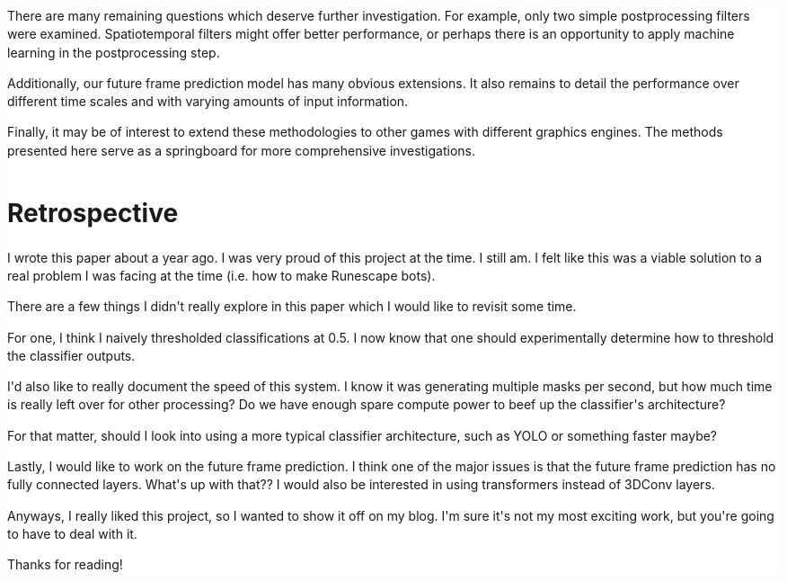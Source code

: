 There are many remaining questions which deserve further investigation. For example, only two simple postprocessing filters were examined. Spatiotemporal filters might offer better performance, or perhaps there is an opportunity to apply machine learning in the postprocessing step.

Additionally, our future frame prediction model has many obvious extensions. It also remains to detail the performance over different time scales and with varying amounts of input information.

Finally, it may be of interest to extend these methodologies to other games with different graphics engines. The methods presented here serve as a springboard for more comprehensive investigations.

# Retrospective

I wrote this paper about a year ago. I was very proud of this project at the time. I still am. I felt like this was a viable solution to a real problem I was facing at the time (i.e. how to make Runescape bots).

There are a few things I didn't really explore in this paper which I would like to revisit some time. 

For one, I think I naively thresholded classifications at 0.5. I now know that one should experimentally determine how to threshold the classifier outputs.

I'd also like to really document the speed of this system. I know it was generating multiple masks per second, but how much time is really left over for other processing? Do we have enough spare compute power to beef up the classifier's architecture?

For that matter, should I look into using a more typical classifier architecture, such as YOLO or something faster maybe?

Lastly, I would like to work on the future frame prediction. I think one of the major issues is that the future frame prediction has no fully connected layers. What's up with that?? I would also be interested in using transformers instead of 3DConv layers.

Anyways, I really liked this project, so I wanted to show it off on my blog. I'm sure it's not my most exciting work, but you're going to have to deal with it. 

Thanks for reading!